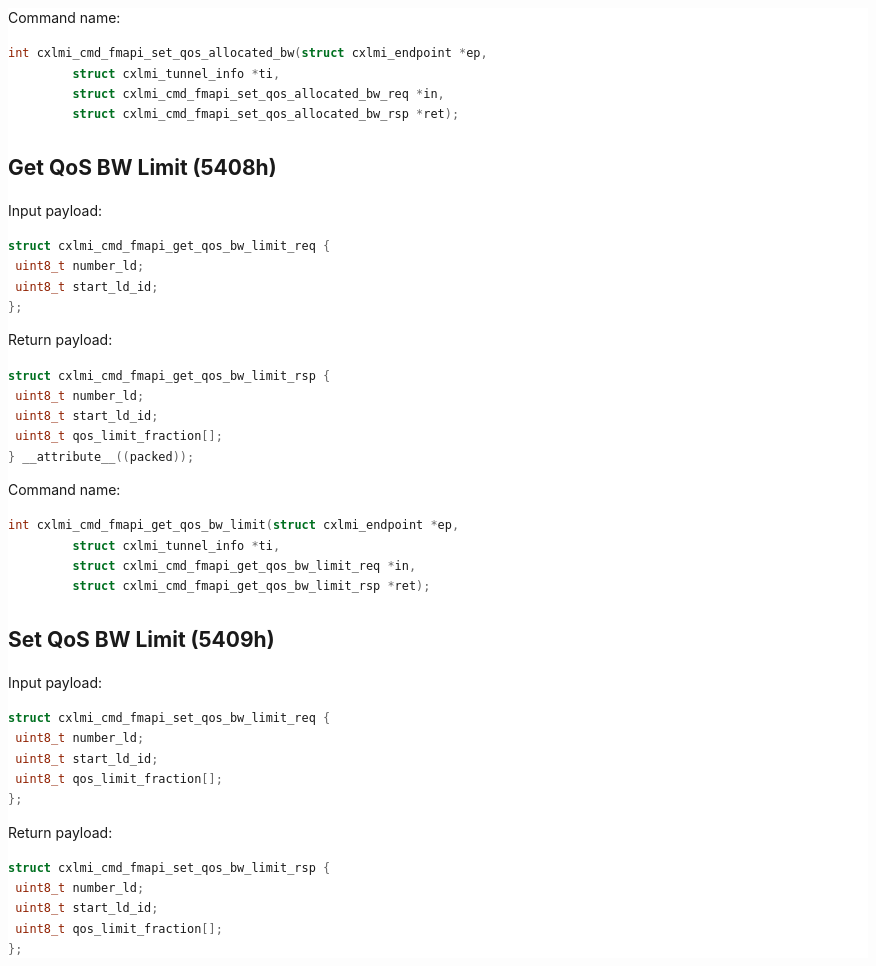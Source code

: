 Command name:

   ```C
int cxlmi_cmd_fmapi_set_qos_allocated_bw(struct cxlmi_endpoint *ep,
			struct cxlmi_tunnel_info *ti,
			struct cxlmi_cmd_fmapi_set_qos_allocated_bw_req *in,
			struct cxlmi_cmd_fmapi_set_qos_allocated_bw_rsp *ret);
   ```

## Get QoS BW Limit (5408h)

Input payload:

   ```C
struct cxlmi_cmd_fmapi_get_qos_bw_limit_req {
	uint8_t number_ld;
	uint8_t start_ld_id;
};
   ```

Return payload:

   ```C
struct cxlmi_cmd_fmapi_get_qos_bw_limit_rsp {
	uint8_t number_ld;
	uint8_t start_ld_id;
	uint8_t qos_limit_fraction[];
} __attribute__((packed));
   ```

Command name:

   ```C
int cxlmi_cmd_fmapi_get_qos_bw_limit(struct cxlmi_endpoint *ep,
			struct cxlmi_tunnel_info *ti,
			struct cxlmi_cmd_fmapi_get_qos_bw_limit_req *in,
			struct cxlmi_cmd_fmapi_get_qos_bw_limit_rsp *ret);
   ```

## Set QoS BW Limit (5409h)

Input payload:

   ```C
struct cxlmi_cmd_fmapi_set_qos_bw_limit_req {
	uint8_t number_ld;
	uint8_t start_ld_id;
	uint8_t qos_limit_fraction[];
};
   ```

Return payload:

   ```C
struct cxlmi_cmd_fmapi_set_qos_bw_limit_rsp {
	uint8_t number_ld;
	uint8_t start_ld_id;
	uint8_t qos_limit_fraction[];
};
   ```
